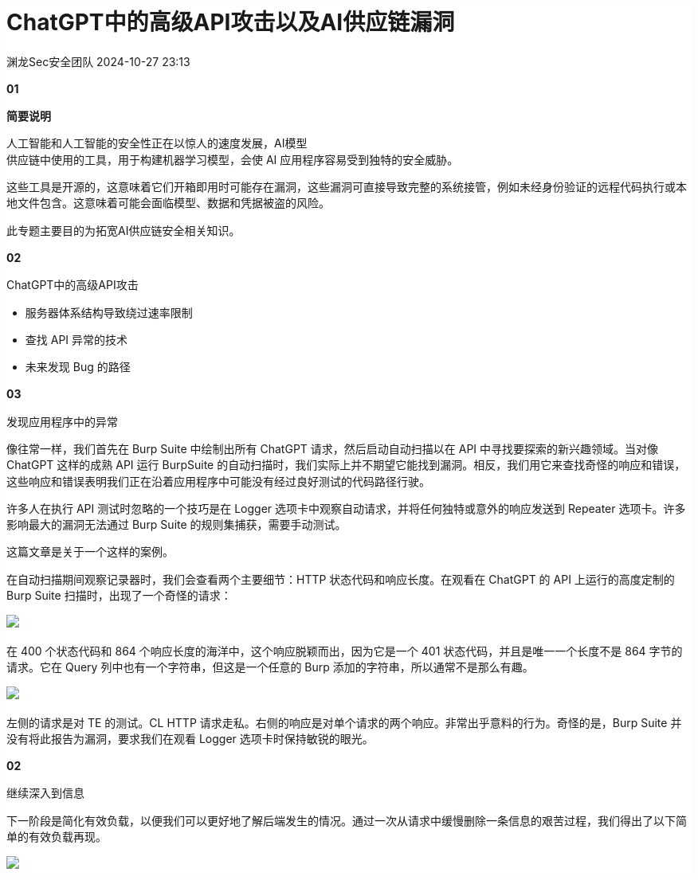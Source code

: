 #  ChatGPT中的高级API攻击以及AI供应链漏洞   
 渊龙Sec安全团队   2024-10-27 23:13  
  
**01**  
  
**简要说明**  
  
  
人工智能和人工智能的安全性正在以惊人的速度发展，AI模型  
供应链中使用的工具，用于构建机器学习模型，会使 AI 应用程序容易受到独特的安全威胁。  
  
这些工具是开源的，这意味着它们开箱即用时可能存在漏洞，这些漏洞可直接导致完整的系统接管，例如未经身份验证的远程代码执行或本地文件包含。这意味着可能会面临模型、数据和凭据被盗的风险。  
  
此专题主要目的为拓宽AI供应链安全相关知识。  
  
  
**02**  
  
ChatGPT中的高级API攻击  
  
- 服务器体系结构导致绕过速率限制  
  
- 查找 API 异常的技术  
  
- 未来发现 Bug 的路径  
  
**03**  
  
发现应用程序中的异常  
  
  
像往常一样，我们首先在 Burp Suite 中绘制出所有 ChatGPT 请求，然后启动自动扫描以在 API 中寻找要探索的新兴趣领域。当对像 ChatGPT 这样的成熟 API 运行 BurpSuite 的自动扫描时，我们实际上并不期望它能找到漏洞。相反，我们用它来查找奇怪的响应和错误，这些响应和错误表明我们正在沿着应用程序中可能没有经过良好测试的代码路径行驶。  
  
许多人在执行 API 测试时忽略的一个技巧是在 Logger 选项卡中观察自动请求，并将任何独特或意外的响应发送到 Repeater 选项卡。许多影响最大的漏洞无法通过 Burp Suite 的规则集捕获，需要手动测试。  
  
  
这篇文章是关于一个这样的案例。  
  
在自动扫描期间观察记录器时，我们会查看两个主要细节：HTTP 状态代码和响应长度。在观看在 ChatGPT 的 API 上运行的高度定制的 Burp Suite 扫描时，出现了一个奇怪的请求：  
  
![](https://mmbiz.qpic.cn/mmbiz_png/TvvmibSlOcicKh7RGMGr4wnMVht8XZuovSW7cHFn0yevMsdRjG35lF65ITxkS14DVMWSD03yDrFm9tfA6WUM5kQw/640?wx_fmt=png&from=appmsg "")  
  
在 400 个状态代码和 864 个响应长度的海洋中，这个响应脱颖而出，因为它是一个 401 状态代码，并且是唯一一个长度不是 864 字节的请求。它在 Query 列中也有一个字符串，但这是一个任意的 Burp 添加的字符串，所以通常不是那么有趣。  
  
![](https://mmbiz.qpic.cn/mmbiz_png/TvvmibSlOcicKh7RGMGr4wnMVht8XZuovSmprwnsmia43uJNYxoFDUcRcQg0TtMlMOJibIVlotfzZZaZXabDGIkvSg/640?wx_fmt=png&from=appmsg "")  
  
左侧的请求是对 TE 的测试。CL HTTP 请求走私。右侧的响应是对单个请求的两个响应。非常出乎意料的行为。奇怪的是，Burp Suite 并没有将此报告为漏洞，要求我们在观看 Logger 选项卡时保持敏锐的眼光。  
  
  
**02**  
  
继续深入到信息  
  
  
下一阶段是简化有效负载，以便我们可以更好地了解后端发生的情况。通过一次从请求中缓慢删除一条信息的艰苦过程，我们得出了以下简单的有效负载再现。  
  
![](https://mmbiz.qpic.cn/mmbiz_png/TvvmibSlOcicKh7RGMGr4wnMVht8XZuovSFoEPicUI1lmM40Mib7Y0a8nKDJdyu34LLgWkqFnuOVZga90CGiaVdtAzQ/640?wx_fmt=png&from=appmsg "")  
  